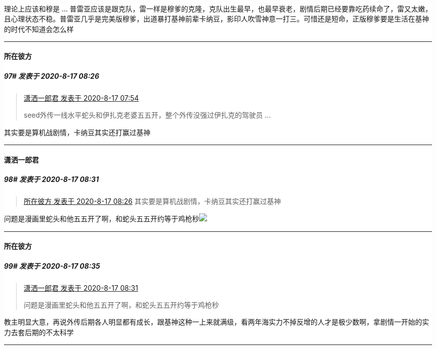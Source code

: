 理论上应该和穆是 ...</blockquote>
普雷亚应该是跟克队，雷一样是穆爹的克隆，克队出生最早，也最早衰老，剧情后期已经要靠吃药续命了，雷又太嫩，且心理状态不稳。普雷亚几乎是完美版穆爹，出道暴打基神前辈卡纳豆，影印人吹雪神意一打三。可惜还是短命，正版穆爹要是生活在基神的时代不知道会怎么样







*****

####  所在彼方  
##### 97#       发表于 2020-8-17 08:26



<blockquote><a href="httphttps://bbs.saraba1st.com/2b/forum.php?mod=redirect&amp;goto=findpost&amp;pid=48456682&amp;ptid=1954852" target="_blank">潇洒一郎君 发表于 2020-8-17 07:54</a>

seed外传一线水平蛇头和伊扎克老婆五五开，整个外传没强过伊扎克的驾驶员 ...</blockquote>
其实要是算机战剧情，卡纳豆其实还打赢过基神







*****

####  潇洒一郎君  
##### 98#       发表于 2020-8-17 08:31



<blockquote><a href="httphttps://bbs.saraba1st.com/2b/forum.php?mod=redirect&amp;goto=findpost&amp;pid=48456829&amp;ptid=1954852" target="_blank">所在彼方 发表于 2020-8-17 08:26</a>
其实要是算机战剧情，卡纳豆其实还打赢过基神</blockquote>
问题是漫画里蛇头和他五五开了啊，和蛇头五五开约等于鸡枪秒<img src="https://static.saraba1st.com/image/smiley/face2017/067.png" referrerpolicy="no-referrer">







*****

####  所在彼方  
##### 99#       发表于 2020-8-17 08:35



<blockquote><a href="httphttps://bbs.saraba1st.com/2b/forum.php?mod=redirect&amp;goto=findpost&amp;pid=48456860&amp;ptid=1954852" target="_blank">潇洒一郎君 发表于 2020-8-17 08:31</a>

问题是漫画里蛇头和他五五开了啊，和蛇头五五开约等于鸡枪秒</blockquote>
教主明显大意，再说外传后期各人明显都有成长，跟基神这种一上来就满级，看两年海实力不掉反增的人才是极少数啊，拿剧情一开始的实力去套后期的不太科学







*****
